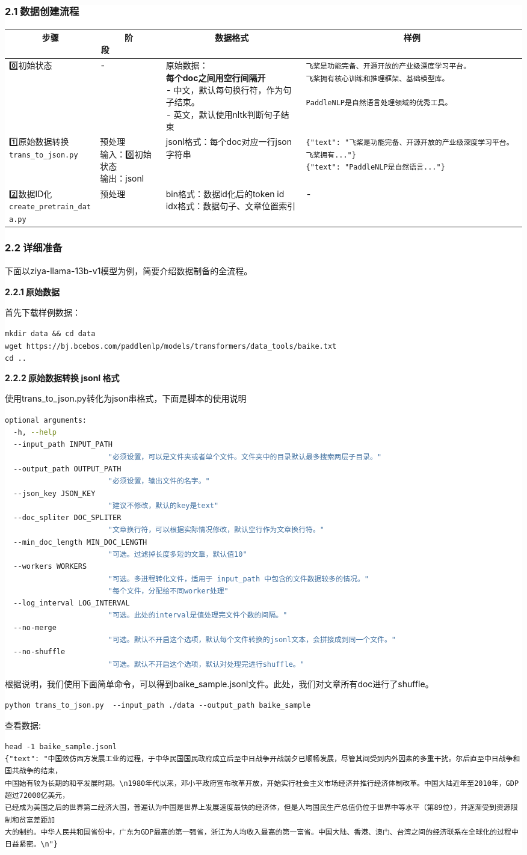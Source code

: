 ### 2.1 数据创建流程

|步骤|阶段&nbsp;&nbsp;&nbsp;&nbsp;&nbsp;&nbsp;&nbsp;&nbsp;&nbsp;&nbsp;&nbsp;&nbsp;&nbsp;&nbsp;&nbsp;&nbsp;&nbsp;&nbsp;&nbsp;&nbsp;&nbsp;|数据格式| 样例|
|-|-|-|-|
| 0️⃣初始状态 | -|原始数据： <br/> **每个doc之间用空行间隔开** <br/> - 中文，默认每句换行符，作为句子结束。<br/> - 英文，默认使用nltk判断句子结束  | ```飞桨是功能完备、开源开放的产业级深度学习平台。``` <br/> ```飞桨拥有核心训练和推理框架、基础模型库。``` <br/><br/> ```PaddleNLP是自然语言处理领域的优秀工具。```  |
|1️⃣原始数据转换<br/>`trans_to_json.py`|预处理 <br>输入：0️⃣初始状态 <br>输出：jsonl|jsonl格式：每个doc对应一行json字符串| ```{"text": "飞桨是功能完备、开源开放的产业级深度学习平台。飞桨拥有..."}```<br/>```{"text": "PaddleNLP是自然语言..."}```
|2️⃣数据ID化<br/>`create_pretrain_data.py`|预处理| bin格式：数据id化后的token id <br/>idx格式：数据句子、文章位置索引 | -

### 2.2 详细准备
下面以ziya-llama-13b-v1模型为例，简要介绍数据制备的全流程。

**2.2.1 原始数据**

首先下载样例数据：
```
mkdir data && cd data
wget https://bj.bcebos.com/paddlenlp/models/transformers/data_tools/baike.txt
cd ..
```

**2.2.2 原始数据转换 jsonl 格式**

使用trans_to_json.py转化为json串格式，下面是脚本的使用说明
```bash
optional arguments:
  -h, --help
  --input_path INPUT_PATH
                        "必须设置，可以是文件夹或者单个文件。文件夹中的目录默认最多搜索两层子目录。"
  --output_path OUTPUT_PATH
                        "必须设置，输出文件的名字。"
  --json_key JSON_KEY
                        "建议不修改，默认的key是text"
  --doc_spliter DOC_SPLITER
                        "文章换行符，可以根据实际情况修改，默认空行作为文章换行符。"
  --min_doc_length MIN_DOC_LENGTH
                        "可选。过滤掉长度多短的文章，默认值10"
  --workers WORKERS
                        "可选。多进程转化文件，适用于 input_path 中包含的文件数据较多的情况。"
                        "每个文件，分配给不同worker处理"
  --log_interval LOG_INTERVAL
                        "可选。此处的interval是值处理完文件个数的间隔。"
  --no-merge
                        "可选。默认不开启这个选项，默认每个文件转换的jsonl文本，会拼接成到同一个文件。"
  --no-shuffle
                        "可选。默认不开启这个选项，默认对处理完进行shuffle。"
```
根据说明，我们使用下面简单命令，可以得到baike_sample.jsonl文件。此处，我们对文章所有doc进行了shuffle。
```
python trans_to_json.py  --input_path ./data --output_path baike_sample
```
查看数据:
```
head -1 baike_sample.jsonl
{"text": "中国效仿西方发展工业的过程，于中华民国国民政府成立后至中日战争开战前夕已顺畅发展，尽管其间受到内外因素的多重干扰。尔后直至中日战争和国共战争的结束，
中国始有较为长期的和平发展时期。\n1980年代以来，邓小平政府宣布改革开放，开始实行社会主义市场经济并推行经济体制改革。中国大陆近年至2010年，GDP超过72000亿美元，
已经成为美国之后的世界第二经济大国，普遍认为中国是世界上发展速度最快的经济体，但是人均国民生产总值仍位于世界中等水平（第89位），并逐渐受到资源限制和贫富差距加
大的制约。中华人民共和国省份中，广东为GDP最高的第一强省，浙江为人均收入最高的第一富省。中国大陆、香港、澳门、台湾之间的经济联系在全球化的过程中日益紧密。\n"}
```
